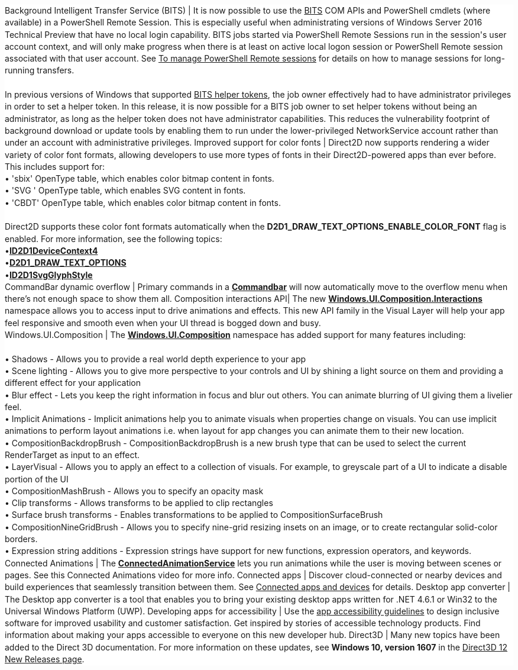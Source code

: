 Background Intelligent Transfer Service (BITS) | It is now possible to use the [BITS](/windows/desktop/Bits/background-intelligent-transfer-service-portal) COM APIs and PowerShell cmdlets (where available) in a PowerShell Remote Session. This is especially useful when administrating versions of Windows Server 2016 Technical Preview that have no local login capability. BITS jobs started via PowerShell Remote Sessions run in the session's user account context, and will only make progress when there is at least on active local logon session or PowerShell Remote session associated with that user account. See [To manage PowerShell Remote sessions](/windows/desktop/Bits/using-windows-powershell-to-create-bits-transfer-jobs) for details on how to manage sessions for long-running transfers.<br/><br/>In previous versions of Windows that supported [BITS helper tokens](/windows/desktop/Bits/helper-tokens-for-bits-transfer-jobs), the job owner effectively had to have administrator privileges in order to set a helper token. In this release, it is now possible for a BITS job owner to set helper tokens without being an administrator, as long as the helper token does not have administrator capabilities. This reduces the vulnerability footprint of background download or update tools by enabling them to run under the lower-privileged NetworkService account rather than under an account with administrative privileges.
Improved support for color fonts | Direct2D now supports rendering a wider variety of color font formats, allowing developers to use more types of fonts in their Direct2D-powered apps than ever before. This includes support for: <br/>&bull; 'sbix' OpenType table, which enables color bitmap content in fonts.<br/>&bull; 'SVG ' OpenType table, which enables SVG content in fonts.<br/>&bull; 'CBDT' OpenType table, which enables color bitmap content in fonts. <br/><br/>Direct2D supports these color font formats automatically when the **D2D1_DRAW_TEXT_OPTIONS_ENABLE_COLOR_FONT** flag is enabled.  For more information, see the following topics: <br>&bull;[**ID2D1DeviceContext4**](/windows/win32/api/d2d1_3/nn-d2d1_3-id2d1devicecontext4)<br>&bull;[**D2D1_DRAW_TEXT_OPTIONS**](/windows/win32/api/d2d1/ne-d2d1-d2d1_draw_text_options)<br>&bull;[**ID2D1SvgGlyphStyle**](/windows/win32/api/d2d1_3/nn-d2d1_3-id2d1svgglyphstyle)     
CommandBar dynamic overflow | Primary commands in a [**Commandbar**](/windows/apps/design/controls/command-bar) will now automatically move to the overflow menu when there’s not enough space to show them all.
Composition interactions API| The new [**Windows.UI.Composition.Interactions**](/uwp/api/windows.ui.composition.interactions) namespace allows you to access input to drive animations and effects.  This new API family in the Visual Layer will help your app feel responsive and smooth even when your UI thread is bogged down and busy.  
Windows.UI.Composition | The [**Windows.UI.Composition**](/uwp/api/windows.ui.composition) namespace has added support for many features including: <br/><br/>&bull; Shadows - Allows you to provide a real world depth experience to your app <br/>&bull; Scene lighting - Allows you to give more perspective to your controls and UI by shining a light source on them and providing a different effect for your application<br/>&bull;  Blur effect - Lets you keep the right information in focus and blur out others. You can animate blurring of UI giving them a livelier feel.  <br/>&bull; Implicit Animations - Implicit animations help you to animate visuals when properties change on visuals. You can use implicit animations to perform layout animations i.e. when layout for app changes you can animate them to their new location. <br/>&bull; CompositionBackdropBrush - CompositionBackdropBrush is a new brush type that can be used to select the current RenderTarget as input to an effect.<br/>&bull; LayerVisual - Allows you to apply an effect to a collection of visuals. For example, to greyscale part of a UI to indicate a disable portion of the UI<br/>&bull; CompositionMashBrush - Allows you to specify an opacity mask<br/>&bull; Clip transforms - Allows transforms to be applied to clip rectangles<br/>&bull; Surface brush transforms - Enables transformations to be applied to CompositionSurfaceBrush<br/>&bull; CompositionNineGridBrush - Allows you to specify nine-grid resizing insets on an image, or to create rectangular solid-color borders.<br/>&bull; Expression string additions - Expression strings have support for new functions, expression operators,  and keywords.
Connected Animations | The [**ConnectedAnimationService**](/uwp/api/windows.ui.xaml.media.animation.connectedanimationservice) lets you run animations while the user is moving between scenes or pages. See this Connected Animations video for more info.
Connected apps | Discover cloud-connected or nearby devices and build experiences that seamlessly transition between them. See [Connected apps and devices](../launch-resume/connected-apps-and-devices.md) for details.
Desktop app converter | The Desktop app converter is a tool that enables you to bring your existing desktop apps written for .NET 4.6.1 or Win32 to the Universal Windows Platform (UWP).
Developing apps for accessibility | Use the [app accessibility guidelines](https://developer.microsoft.com/windows/accessible-apps) to design inclusive software for improved usability and customer satisfaction. Get inspired by stories of accessible technology products. Find information about making your apps accessible to everyone on this new developer hub.
Direct3D | Many new topics have been added to the Direct 3D documentation. For more information on these updates, see **Windows 10, version 1607** in the [Direct3D 12 New Releases page](/windows/desktop/direct3d12/new-releases).